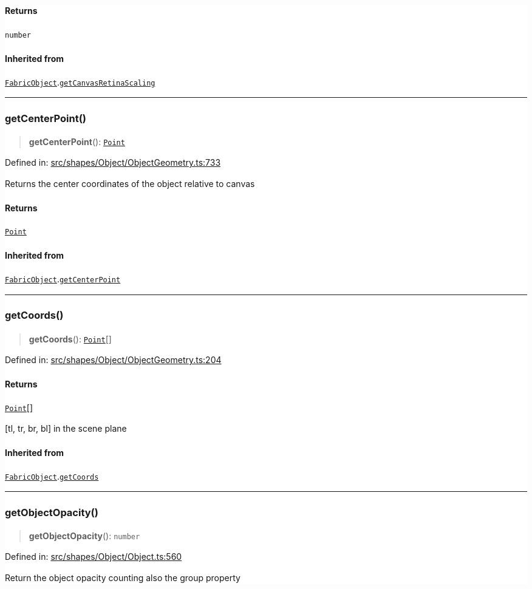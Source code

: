 #### Returns

`number`

#### Inherited from

[`FabricObject`](/api/classes/fabricobject/).[`getCanvasRetinaScaling`](/api/classes/fabricobject/#getcanvasretinascaling)

***

### getCenterPoint()

> **getCenterPoint**(): [`Point`](/api/classes/point/)

Defined in: [src/shapes/Object/ObjectGeometry.ts:733](https://github.com/fabricjs/fabric.js/blob/fea1b29b7495d9634e300bd4bfa43de097745805/src/shapes/Object/ObjectGeometry.ts#L733)

Returns the center coordinates of the object relative to canvas

#### Returns

[`Point`](/api/classes/point/)

#### Inherited from

[`FabricObject`](/api/classes/fabricobject/).[`getCenterPoint`](/api/classes/fabricobject/#getcenterpoint)

***

### getCoords()

> **getCoords**(): [`Point`](/api/classes/point/)[]

Defined in: [src/shapes/Object/ObjectGeometry.ts:204](https://github.com/fabricjs/fabric.js/blob/fea1b29b7495d9634e300bd4bfa43de097745805/src/shapes/Object/ObjectGeometry.ts#L204)

#### Returns

[`Point`](/api/classes/point/)[]

[tl, tr, br, bl] in the scene plane

#### Inherited from

[`FabricObject`](/api/classes/fabricobject/).[`getCoords`](/api/classes/fabricobject/#getcoords)

***

### getObjectOpacity()

> **getObjectOpacity**(): `number`

Defined in: [src/shapes/Object/Object.ts:560](https://github.com/fabricjs/fabric.js/blob/fea1b29b7495d9634e300bd4bfa43de097745805/src/shapes/Object/Object.ts#L560)

Return the object opacity counting also the group property
